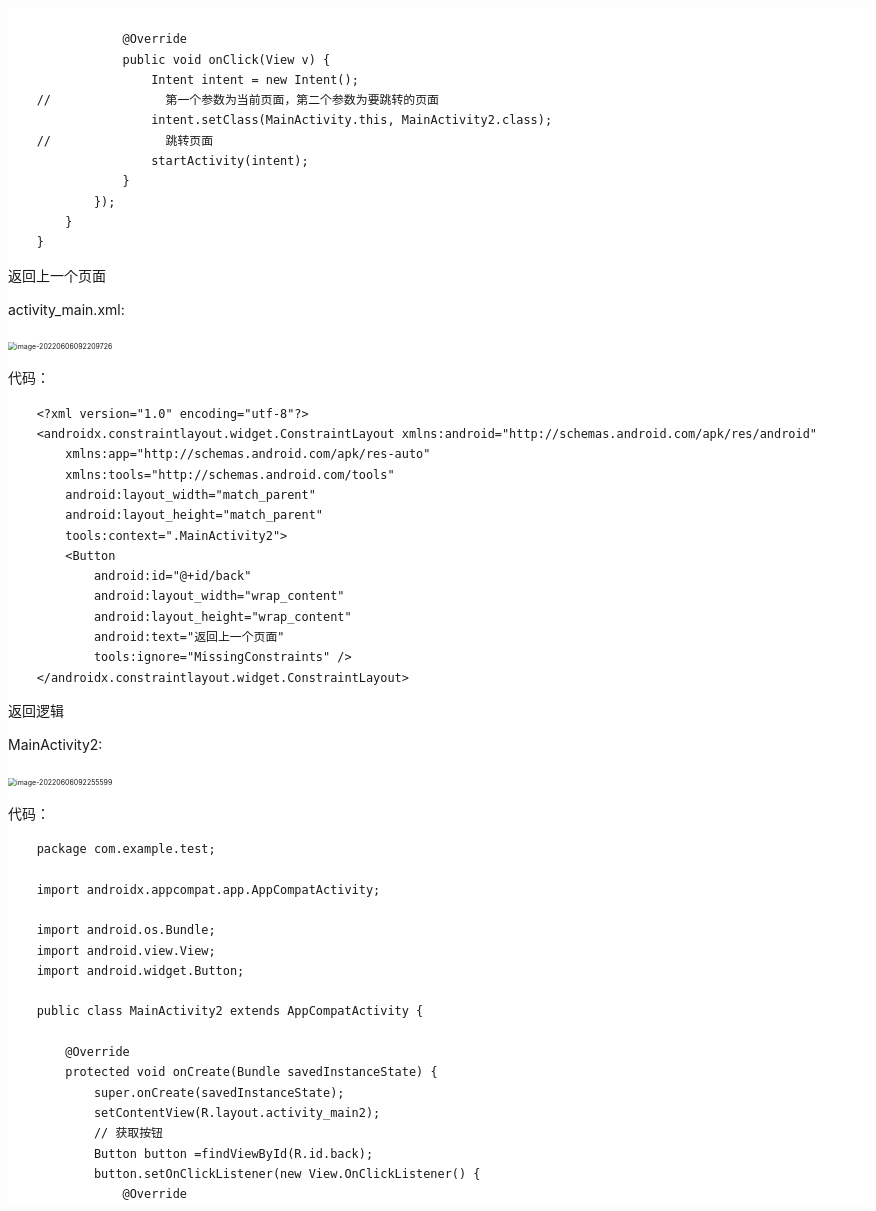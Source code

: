 ```

                @Override
                public void onClick(View v) {
                    Intent intent = new Intent();
    //                第一个参数为当前页面，第二个参数为要跳转的页面
                    intent.setClass(MainActivity.this, MainActivity2.class);
    //                跳转页面
                    startActivity(intent);
                }
            });
        }
    }
```

返回上一个页面

activity_main.xml:

<img src="https://webpon-img.oss-cn-guangzhou.aliyuncs.com/imgimage-20220606092209726.png" alt="image-20220606092209726" style="zoom:50%;" />

代码：

```
    <?xml version="1.0" encoding="utf-8"?>
    <androidx.constraintlayout.widget.ConstraintLayout xmlns:android="http://schemas.android.com/apk/res/android"
        xmlns:app="http://schemas.android.com/apk/res-auto"
        xmlns:tools="http://schemas.android.com/tools"
        android:layout_width="match_parent"
        android:layout_height="match_parent"
        tools:context=".MainActivity2">
        <Button
            android:id="@+id/back"
            android:layout_width="wrap_content"
            android:layout_height="wrap_content"
            android:text="返回上一个页面"
            tools:ignore="MissingConstraints" />
    </androidx.constraintlayout.widget.ConstraintLayout>
```

返回逻辑

MainActivity2:

<img src="https://webpon-img.oss-cn-guangzhou.aliyuncs.com/imgimage-20220606092255599.png" alt="image-20220606092255599" style="zoom:50%;" />

代码：

```
    package com.example.test;

    import androidx.appcompat.app.AppCompatActivity;

    import android.os.Bundle;
    import android.view.View;
    import android.widget.Button;

    public class MainActivity2 extends AppCompatActivity {

        @Override
        protected void onCreate(Bundle savedInstanceState) {
            super.onCreate(savedInstanceState);
            setContentView(R.layout.activity_main2);
            // 获取按钮
            Button button =findViewById(R.id.back);
            button.setOnClickListener(new View.OnClickListener() {
                @Override
```